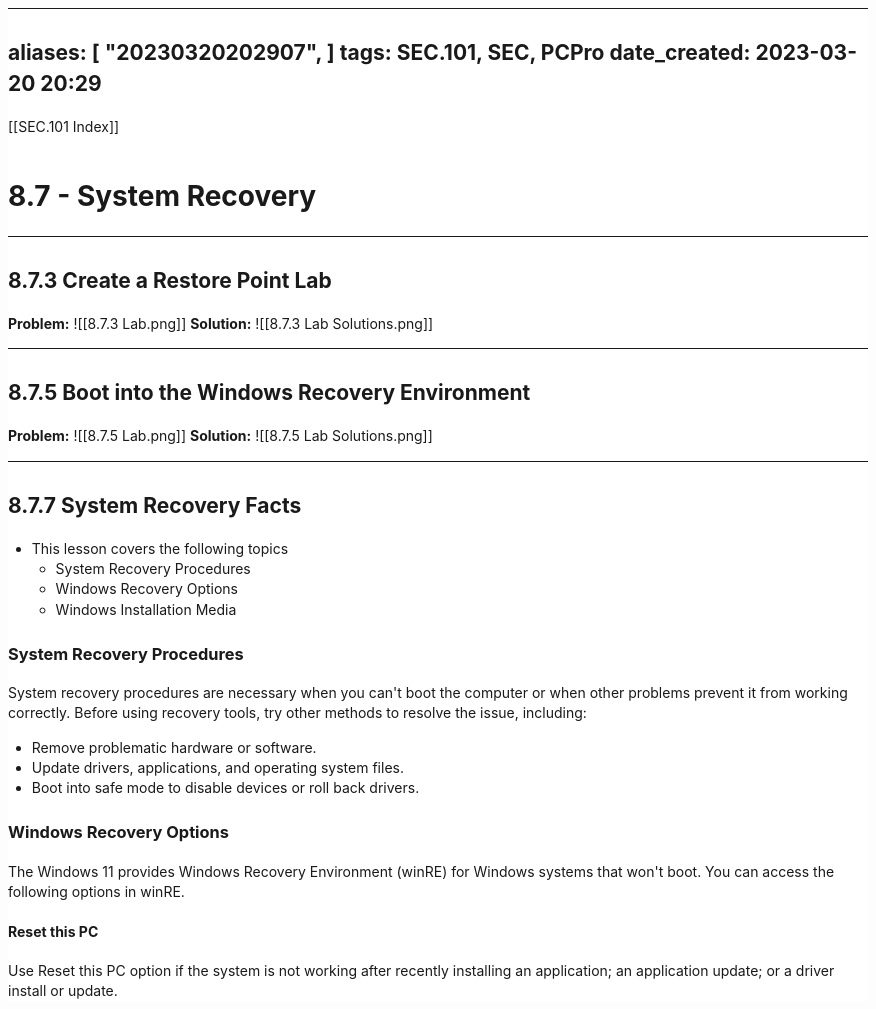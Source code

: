 
---
aliases: [ "20230320202907",  ]
tags: SEC.101, SEC, PCPro
date_created: 2023-03-20 20:29
---
[[SEC.101 Index]]
# 8.7 - System Recovery
---
## 8.7.3 Create a Restore Point Lab
**Problem:**
![[8.7.3 Lab.png]]
**Solution:**
![[8.7.3 Lab Solutions.png]]

---
## 8.7.5 Boot into the Windows Recovery Environment
**Problem:**
![[8.7.5 Lab.png]]
**Solution:**
![[8.7.5 Lab Solutions.png]]

---
## 8.7.7 System Recovery Facts
- This lesson covers the following topics
	- System Recovery Procedures
	- Windows Recovery Options
	- Windows Installation Media

### System Recovery Procedures
System recovery procedures are necessary when you can't boot the computer or when other problems prevent it from working correctly. Before using recovery tools, try other methods to resolve the issue, including:
-   Remove problematic hardware or software.
-   Update drivers, applications, and operating system files.
-   Boot into safe mode to disable devices or roll back drivers.

### Windows Recovery Options
The Windows 11 provides Windows Recovery Environment (winRE) for Windows systems that won't boot. You can access the following options in winRE.
#### Reset this PC
Use Reset this PC option if the system is not working after recently installing an application; an application update; or a driver install or update.  
  